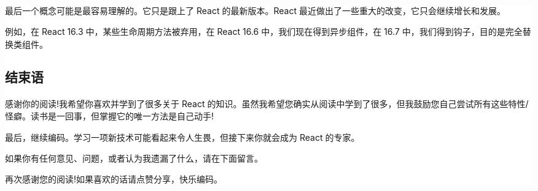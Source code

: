 最后一个概念可能是最容易理解的。它只是跟上了 React 的最新版本。React 最近做出了一些重大的改变，它只会继续增长和发展。

例如，在 React 16.3 中，某些生命周期方法被弃用，在 React 16.6 中，我们现在得到异步组件，在 16.7 中，我们得到钩子，目的是完全替换类组件。

## 结束语

感谢你的阅读!我希望你喜欢并学到了很多关于 React 的知识。虽然我希望您确实从阅读中学到了很多，但我鼓励您自己尝试所有这些特性/怪癖。读书是一回事，但掌握它的唯一方法是自己动手!

最后，继续编码。学习一项新技术可能看起来令人生畏，但接下来你就会成为 React 的专家。

如果你有任何意见、问题，或者认为我遗漏了什么，请在下面留言。

再次感谢您的阅读!如果喜欢的话请点赞分享，快乐编码。
